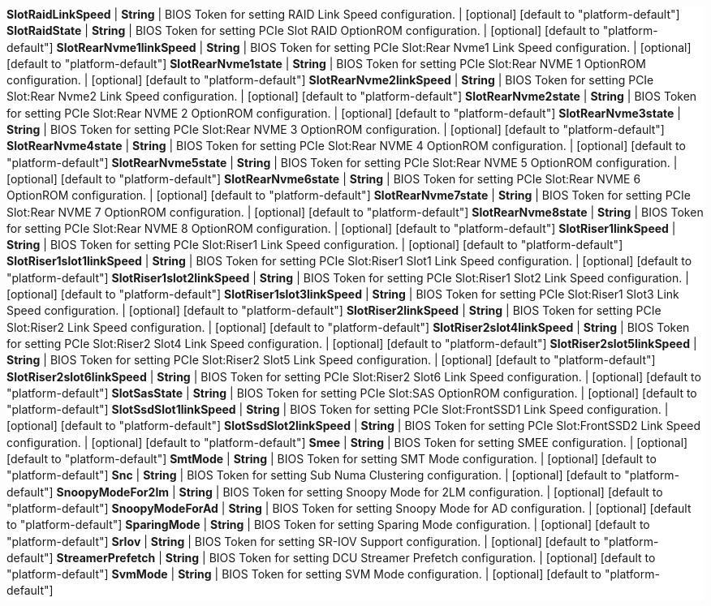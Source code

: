 **SlotRaidLinkSpeed** | **String** | BIOS Token for setting RAID Link Speed configuration. | [optional] [default to "platform-default"]
**SlotRaidState** | **String** | BIOS Token for setting PCIe Slot RAID OptionROM configuration. | [optional] [default to "platform-default"]
**SlotRearNvme1linkSpeed** | **String** | BIOS Token for setting PCIe Slot:Rear Nvme1 Link Speed configuration. | [optional] [default to "platform-default"]
**SlotRearNvme1state** | **String** | BIOS Token for setting PCIe Slot:Rear NVME 1 OptionROM configuration. | [optional] [default to "platform-default"]
**SlotRearNvme2linkSpeed** | **String** | BIOS Token for setting PCIe Slot:Rear Nvme2 Link Speed configuration. | [optional] [default to "platform-default"]
**SlotRearNvme2state** | **String** | BIOS Token for setting PCIe Slot:Rear NVME 2 OptionROM configuration. | [optional] [default to "platform-default"]
**SlotRearNvme3state** | **String** | BIOS Token for setting PCIe Slot:Rear NVME 3 OptionROM configuration. | [optional] [default to "platform-default"]
**SlotRearNvme4state** | **String** | BIOS Token for setting PCIe Slot:Rear NVME 4 OptionROM configuration. | [optional] [default to "platform-default"]
**SlotRearNvme5state** | **String** | BIOS Token for setting PCIe Slot:Rear NVME 5 OptionROM configuration. | [optional] [default to "platform-default"]
**SlotRearNvme6state** | **String** | BIOS Token for setting PCIe Slot:Rear NVME 6 OptionROM configuration. | [optional] [default to "platform-default"]
**SlotRearNvme7state** | **String** | BIOS Token for setting PCIe Slot:Rear NVME 7 OptionROM configuration. | [optional] [default to "platform-default"]
**SlotRearNvme8state** | **String** | BIOS Token for setting PCIe Slot:Rear NVME 8 OptionROM configuration. | [optional] [default to "platform-default"]
**SlotRiser1linkSpeed** | **String** | BIOS Token for setting PCIe Slot:Riser1 Link Speed configuration. | [optional] [default to "platform-default"]
**SlotRiser1slot1linkSpeed** | **String** | BIOS Token for setting PCIe Slot:Riser1 Slot1 Link Speed configuration. | [optional] [default to "platform-default"]
**SlotRiser1slot2linkSpeed** | **String** | BIOS Token for setting PCIe Slot:Riser1 Slot2 Link Speed configuration. | [optional] [default to "platform-default"]
**SlotRiser1slot3linkSpeed** | **String** | BIOS Token for setting PCIe Slot:Riser1 Slot3 Link Speed configuration. | [optional] [default to "platform-default"]
**SlotRiser2linkSpeed** | **String** | BIOS Token for setting PCIe Slot:Riser2 Link Speed configuration. | [optional] [default to "platform-default"]
**SlotRiser2slot4linkSpeed** | **String** | BIOS Token for setting PCIe Slot:Riser2 Slot4 Link Speed configuration. | [optional] [default to "platform-default"]
**SlotRiser2slot5linkSpeed** | **String** | BIOS Token for setting PCIe Slot:Riser2 Slot5 Link Speed configuration. | [optional] [default to "platform-default"]
**SlotRiser2slot6linkSpeed** | **String** | BIOS Token for setting PCIe Slot:Riser2 Slot6 Link Speed configuration. | [optional] [default to "platform-default"]
**SlotSasState** | **String** | BIOS Token for setting PCIe Slot:SAS OptionROM configuration. | [optional] [default to "platform-default"]
**SlotSsdSlot1linkSpeed** | **String** | BIOS Token for setting PCIe Slot:FrontSSD1 Link Speed configuration. | [optional] [default to "platform-default"]
**SlotSsdSlot2linkSpeed** | **String** | BIOS Token for setting PCIe Slot:FrontSSD2 Link Speed configuration. | [optional] [default to "platform-default"]
**Smee** | **String** | BIOS Token for setting SMEE configuration. | [optional] [default to "platform-default"]
**SmtMode** | **String** | BIOS Token for setting SMT Mode configuration. | [optional] [default to "platform-default"]
**Snc** | **String** | BIOS Token for setting Sub Numa Clustering configuration. | [optional] [default to "platform-default"]
**SnoopyModeFor2lm** | **String** | BIOS Token for setting Snoopy Mode for 2LM configuration. | [optional] [default to "platform-default"]
**SnoopyModeForAd** | **String** | BIOS Token for setting Snoopy Mode for AD configuration. | [optional] [default to "platform-default"]
**SparingMode** | **String** | BIOS Token for setting Sparing Mode configuration. | [optional] [default to "platform-default"]
**SrIov** | **String** | BIOS Token for setting SR-IOV Support configuration. | [optional] [default to "platform-default"]
**StreamerPrefetch** | **String** | BIOS Token for setting DCU Streamer Prefetch configuration. | [optional] [default to "platform-default"]
**SvmMode** | **String** | BIOS Token for setting SVM Mode configuration. | [optional] [default to "platform-default"]